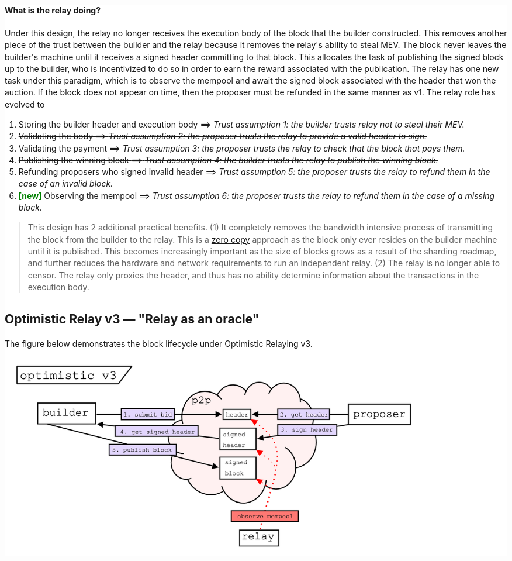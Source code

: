 
#### What is the relay doing?
Under this design, the relay no longer receives the execution body of the block that the builder constructed. 
This removes another piece of the trust between the builder and the relay 
because it removes the relay's ability to steal MEV. The block never leaves the builder's
machine until it receives a signed header committing to that block. This allocates the
task of publishing the signed block up to the builder, who is incentivized to do so
in order to earn the reward associated with the publication. The relay has one new task under
this paradigm, which is to observe the mempool and await the signed block associated with
the header that won the auction. If the block does not appear on time, then the proposer 
must be refunded in the same manner as v1. The relay role has evolved to

1. Storing the builder header ~~and execution body $\implies$ *Trust assumption 1: the builder trusts relay not to steal their MEV.*~~
2. ~~Validating the body $\implies$ *Trust assumption 2: the proposer trusts the relay
to provide a valid header to sign.*~~
3. ~~Validating the payment $\implies$ *Trust assumption 3: the proposer trusts the relay
to check that the block that pays them.*~~
4. ~~Publishing the winning block $\implies$ *Trust assumption 4: the builder trusts the relay to publish the winning block.*~~
5. Refunding proposers who signed invalid header $\implies$ *Trust assumption 5: the proposer trusts the relay to refund them in the case of an invalid block.*
6. <span style="color:green">**[new]**</span> Observing the mempool $\implies$ *Trust assumption 6: the proposer trusts the relay to refund them in the case of a missing block.*

> This design has 2 additional practical benefits. (1) It completely removes the bandwidth
intensive process of transmitting the block from the builder to the relay. This is a 
[zero copy](https://en.wikipedia.org/wiki/Zero-copy) approach as the block only ever
resides on the builder machine until it is published. This becomes increasingly important as the size of blocks grows as a result of the sharding roadmap, and further reduces the hardware and network requirements to run an independent relay. (2) The relay is no longer able to censor. 
The relay only proxies the header, and thus has no ability determine information about 
the transactions in the execution body. 


## Optimistic Relay v3 — "Relay as an oracle"
The figure below demonstrates the block lifecycle under Optimistic Relaying v3.

<table><tr><td>
<img width="700" alt="non-optimistic" src="img/v3.png">
